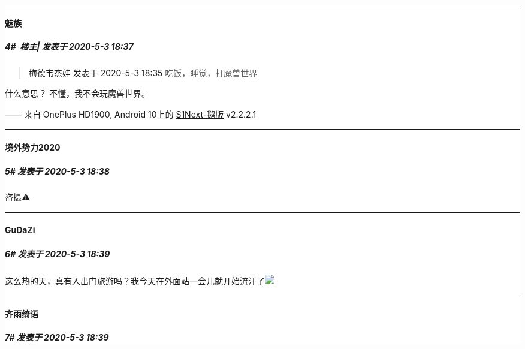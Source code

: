 





-----

####  魅族  
##### 4#         楼主| 发表于 2020-5-3 18:37



<blockquote><a href="httphttps://bbs.saraba1st.com/2b/forum.php?mod=redirect&amp;goto=findpost&amp;pid=47290964&amp;ptid=1932238" target="_blank">梅德韦杰娃 发表于 2020-5-3 18:35</a>
吃饭，睡觉，打魔兽世界</blockquote>
什么意思？ 不懂，我不会玩魔兽世界。




—— 来自 OnePlus HD1900, Android 10上的 [S1Next-鹅版](https://github.com/ykrank/S1-Next/releases) v2.2.2.1







-----

####  境外势力2020  
##### 5#       发表于 2020-5-3 18:38




盗摄⚠







-----

####  GuDaZi  
##### 6#       发表于 2020-5-3 18:39




这么热的天，真有人出门旅游吗？我今天在外面站一会儿就开始流汗了<img src="https://static.saraba1st.com/image/smiley/face2017/184.png" referrerpolicy="no-referrer">







-----

####  齐雨绮语  
##### 7#       发表于 2020-5-3 18:39



